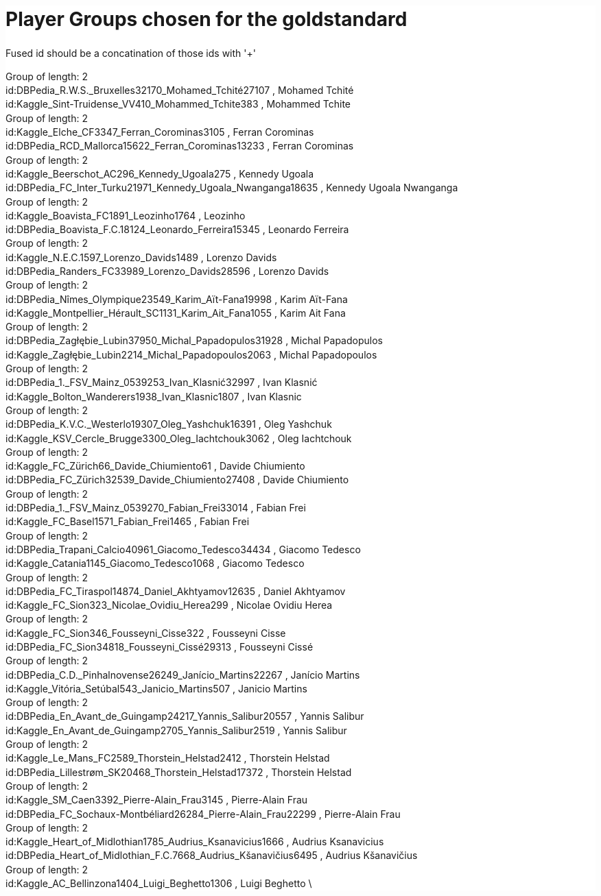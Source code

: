 # Player Groups chosen for the goldstandard
Fused id should be a concatination of those ids with '+'

Group of length: 2 \
id:DBPedia_R.W.S._Bruxelles32170_Mohamed_Tchité27107    , Mohamed Tchité \
id:Kaggle_Sint-Truidense_VV410_Mohammed_Tchite383    , Mohammed Tchite \
Group of length: 2 \
id:Kaggle_Elche_CF3347_Ferran_Corominas3105    , Ferran Corominas \
id:DBPedia_RCD_Mallorca15622_Ferran_Corominas13233    , Ferran Corominas \
Group of length: 2 \
id:Kaggle_Beerschot_AC296_Kennedy_Ugoala275    , Kennedy Ugoala \
id:DBPedia_FC_Inter_Turku21971_Kennedy_Ugoala_Nwanganga18635    , Kennedy Ugoala Nwanganga \
Group of length: 2 \
id:Kaggle_Boavista_FC1891_Leozinho1764    , Leozinho \
id:DBPedia_Boavista_F.C.18124_Leonardo_Ferreira15345    , Leonardo Ferreira \
Group of length: 2 \
id:Kaggle_N.E.C.1597_Lorenzo_Davids1489    , Lorenzo Davids \
id:DBPedia_Randers_FC33989_Lorenzo_Davids28596    , Lorenzo Davids \
Group of length: 2 \
id:DBPedia_Nîmes_Olympique23549_Karim_Aït-Fana19998    , Karim Aït-Fana \
id:Kaggle_Montpellier_Hérault_SC1131_Karim_Ait_Fana1055    , Karim Ait Fana \
Group of length: 2 \
id:DBPedia_Zagłębie_Lubin37950_Michal_Papadopulos31928    , Michal Papadopulos \
id:Kaggle_Zagłębie_Lubin2214_Michal_Papadopoulos2063    , Michal Papadopoulos \
Group of length: 2 \
id:DBPedia_1._FSV_Mainz_0539253_Ivan_Klasnić32997    , Ivan Klasnić \
id:Kaggle_Bolton_Wanderers1938_Ivan_Klasnic1807    , Ivan Klasnic \
Group of length: 2 \
id:DBPedia_K.V.C._Westerlo19307_Oleg_Yashchuk16391    , Oleg Yashchuk \
id:Kaggle_KSV_Cercle_Brugge3300_Oleg_Iachtchouk3062    , Oleg Iachtchouk \
Group of length: 2 \
id:Kaggle_FC_Zürich66_Davide_Chiumiento61    , Davide Chiumiento \
id:DBPedia_FC_Zürich32539_Davide_Chiumiento27408    , Davide Chiumiento \
Group of length: 2 \
id:DBPedia_1._FSV_Mainz_0539270_Fabian_Frei33014    , Fabian Frei \
id:Kaggle_FC_Basel1571_Fabian_Frei1465    , Fabian Frei \
Group of length: 2 \
id:DBPedia_Trapani_Calcio40961_Giacomo_Tedesco34434    , Giacomo Tedesco \
id:Kaggle_Catania1145_Giacomo_Tedesco1068    , Giacomo Tedesco \
Group of length: 2 \
id:DBPedia_FC_Tiraspol14874_Daniel_Akhtyamov12635    , Daniel Akhtyamov \
id:Kaggle_FC_Sion323_Nicolae_Ovidiu_Herea299    , Nicolae Ovidiu Herea \
Group of length: 2 \
id:Kaggle_FC_Sion346_Fousseyni_Cisse322    , Fousseyni Cisse \
id:DBPedia_FC_Sion34818_Fousseyni_Cissé29313    , Fousseyni Cissé \
Group of length: 2 \
id:DBPedia_C.D._Pinhalnovense26249_Janício_Martins22267    , Janício Martins \
id:Kaggle_Vitória_Setúbal543_Janicio_Martins507    , Janicio Martins \
Group of length: 2 \
id:DBPedia_En_Avant_de_Guingamp24217_Yannis_Salibur20557    , Yannis Salibur \
id:Kaggle_En_Avant_de_Guingamp2705_Yannis_Salibur2519    , Yannis Salibur \
Group of length: 2 \
id:Kaggle_Le_Mans_FC2589_Thorstein_Helstad2412    , Thorstein Helstad \
id:DBPedia_Lillestrøm_SK20468_Thorstein_Helstad17372    , Thorstein Helstad \
Group of length: 2 \
id:Kaggle_SM_Caen3392_Pierre-Alain_Frau3145    , Pierre-Alain Frau \
id:DBPedia_FC_Sochaux-Montbéliard26284_Pierre-Alain_Frau22299    , Pierre-Alain Frau \
Group of length: 2 \
id:Kaggle_Heart_of_Midlothian1785_Audrius_Ksanavicius1666    , Audrius Ksanavicius \
id:DBPedia_Heart_of_Midlothian_F.C.7668_Audrius_Kšanavičius6495    , Audrius Kšanavičius \
Group of length: 2 \
id:Kaggle_AC_Bellinzona1404_Luigi_Beghetto1306    , Luigi Beghetto \